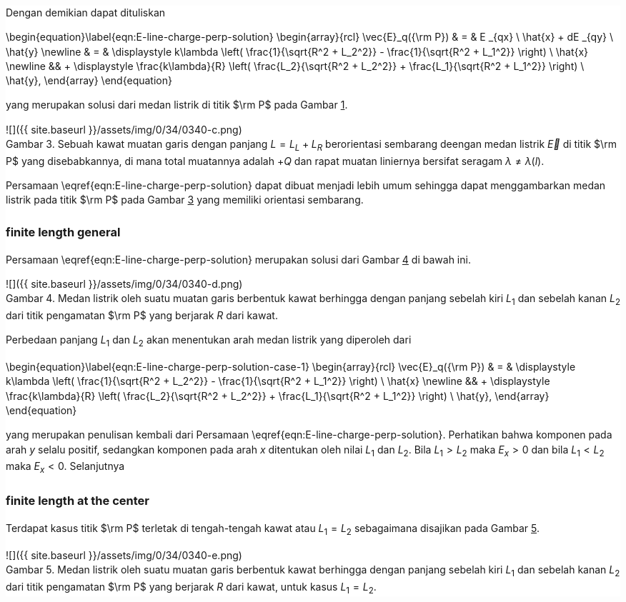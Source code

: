 Dengan demikian dapat dituliskan

\begin{equation}\label{eqn:E-line-charge-perp-solution}
\begin{array}{rcl}
\vec{E}_q({\rm P}) & = & E _{qx} \ \hat{x} + dE _{qy} \ \hat{y} \newline
& = & \displaystyle k\lambda \left( \frac{1}{\sqrt{R^2 + L_2^2}} - \frac{1}{\sqrt{R^2 + L_1^2}} \right) \ \hat{x} \newline
&& + \displaystyle \frac{k\lambda}{R} \left( \frac{L_2}{\sqrt{R^2 + L_2^2}} + \frac{L_1}{\sqrt{R^2 + L_1^2}} \right) \ \hat{y},
\end{array}
\end{equation}

yang merupakan solusi dari medan listrik di titik $\rm P$ pada Gambar [1](#fig1).

![]({{ site.baseurl }}/assets/img/0/34/0340-c.png) \
Gambar <a name="fig3">3</a>. Sebuah kawat muatan garis dengan panjang $L = L_L + L_R$ berorientasi sembarang deengan medan listrik $\vec{E}$ di titik $\rm P$ yang disebabkannya, di mana total muatannya adalah $+Q$ dan rapat muatan liniernya bersifat seragam $\lambda \ne \lambda(l)$.

Persamaan \eqref{eqn:E-line-charge-perp-solution} dapat dibuat menjadi lebih umum sehingga dapat menggambarkan medan listrik pada titik $\rm P$ pada Gambar [3](#fig3) yang memiliki orientasi sembarang.

### finite length general
Persamaan \eqref{eqn:E-line-charge-perp-solution} merupakan solusi dari Gambar [4](#fig4) di bawah ini.

![]({{ site.baseurl }}/assets/img/0/34/0340-d.png) \
Gambar <a name="fig4">4</a>. Medan listrik oleh suatu muatan garis berbentuk kawat berhingga dengan panjang sebelah kiri $L_1$ dan sebelah kanan $L_2$ dari titik pengamatan $\rm P$ yang berjarak $R$ dari kawat.

Perbedaan panjang $L_1$ dan $L_2$ akan menentukan arah medan listrik yang diperoleh dari

\begin{equation}\label{eqn:E-line-charge-perp-solution-case-1}
\begin{array}{rcl}
\vec{E}_q({\rm P}) & = & \displaystyle k\lambda \left( \frac{1}{\sqrt{R^2 + L_2^2}} - \frac{1}{\sqrt{R^2 + L_1^2}} \right) \ \hat{x} \newline
&& + \displaystyle \frac{k\lambda}{R} \left( \frac{L_2}{\sqrt{R^2 + L_2^2}} + \frac{L_1}{\sqrt{R^2 + L_1^2}} \right) \ \hat{y},
\end{array}
\end{equation}

yang merupakan penulisan kembali dari Persamaan \eqref{eqn:E-line-charge-perp-solution}. Perhatikan bahwa komponen pada arah $y$ selalu positif, sedangkan komponen pada arah $x$ ditentukan oleh nilai $L_1$ dan $L_2$. Bila $L_1 > L_2$ maka $E_x > 0$ dan bila $L_1 < L_2$ maka $E_x < 0$. Selanjutnya 

### finite length at the center
Terdapat kasus titik $\rm P$ terletak di tengah-tengah kawat atau $L_1 = L_2$ sebagaimana disajikan pada Gambar [5](#fig5).

![]({{ site.baseurl }}/assets/img/0/34/0340-e.png) \
Gambar <a name="fig5">5</a>. Medan listrik oleh suatu muatan garis berbentuk kawat berhingga dengan panjang sebelah kiri $L_1$ dan sebelah kanan $L_2$ dari titik pengamatan $\rm P$ yang berjarak $R$ dari kawat, untuk kasus $L_1 = L_2$.
